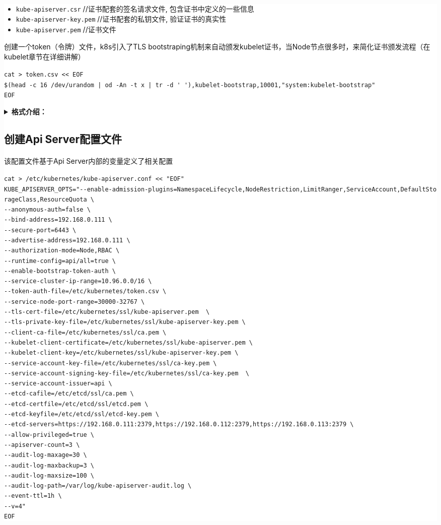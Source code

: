 - `kube-apiserver.csr`		   //证书配套的签名请求文件, 包含证书中定义的一些信息 
- `kube-apiserver-key.pem`    //证书配套的私钥文件, 验证证书的真实性 
- `kube-apiserver.pem`       //证书文件 



创建一个token（令牌）文件，k8s引入了TLS bootstraping机制来自动颁发kubelet证书，当Node节点很多时，来简化证书颁发流程（在kubelet章节在详细讲解）

```shell
cat > token.csv << EOF
$(head -c 16 /dev/urandom | od -An -t x | tr -d ' '),kubelet-bootstrap,10001,"system:kubelet-bootstrap"
EOF
```

<details class="lake-collapse"><summary id="uf7ee1ca6"><strong><span class="ne-text">格式介绍：</span></strong></summary></details>

## 创建Api Server配置文件

该配置文件基于Api Server内部的变量定义了相关配置

```shell
cat > /etc/kubernetes/kube-apiserver.conf << "EOF"
KUBE_APISERVER_OPTS="--enable-admission-plugins=NamespaceLifecycle,NodeRestriction,LimitRanger,ServiceAccount,DefaultStorageClass,ResourceQuota \
--anonymous-auth=false \
--bind-address=192.168.0.111 \
--secure-port=6443 \
--advertise-address=192.168.0.111 \
--authorization-mode=Node,RBAC \
--runtime-config=api/all=true \
--enable-bootstrap-token-auth \
--service-cluster-ip-range=10.96.0.0/16 \
--token-auth-file=/etc/kubernetes/token.csv \
--service-node-port-range=30000-32767 \
--tls-cert-file=/etc/kubernetes/ssl/kube-apiserver.pem  \
--tls-private-key-file=/etc/kubernetes/ssl/kube-apiserver-key.pem \
--client-ca-file=/etc/kubernetes/ssl/ca.pem \
--kubelet-client-certificate=/etc/kubernetes/ssl/kube-apiserver.pem \
--kubelet-client-key=/etc/kubernetes/ssl/kube-apiserver-key.pem \
--service-account-key-file=/etc/kubernetes/ssl/ca-key.pem \
--service-account-signing-key-file=/etc/kubernetes/ssl/ca-key.pem  \
--service-account-issuer=api \
--etcd-cafile=/etc/etcd/ssl/ca.pem \
--etcd-certfile=/etc/etcd/ssl/etcd.pem \
--etcd-keyfile=/etc/etcd/ssl/etcd-key.pem \
--etcd-servers=https://192.168.0.111:2379,https://192.168.0.112:2379,https://192.168.0.113:2379 \
--allow-privileged=true \
--apiserver-count=3 \
--audit-log-maxage=30 \
--audit-log-maxbackup=3 \
--audit-log-maxsize=100 \
--audit-log-path=/var/log/kube-apiserver-audit.log \
--event-ttl=1h \
--v=4"
EOF
```
